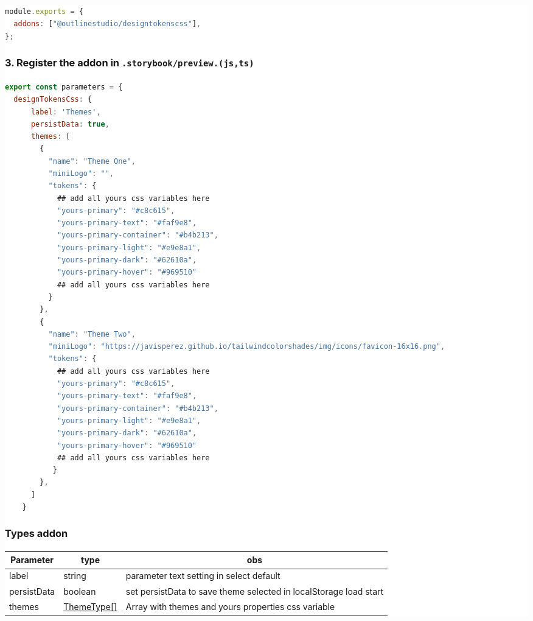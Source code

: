 ```js
module.exports = {
  addons: ["@outlinestudio/designtokenscss"],
};
```

### 3. Register the addon in `.storybook/preview.(js,ts)`

```js
export const parameters = {
  designTokensCss: {
      label: 'Themes',
      persistData: true,
      themes: [
        {
          "name": "Theme One",
          "miniLogo": "",
          "tokens": {
            ## add all yours css variables here
            "yours-primary": "#c8c615",
            "yours-primary-text": "#faf9e8",
            "yours-primary-container": "#b4b213",
            "yours-primary-light": "#e9e8a1",
            "yours-primary-dark": "#62610a",
            "yours-primary-hover": "#969510" 
            ## add all yours css variables here
          }
        },
        {
          "name": "Theme Two",
          "miniLogo": "https://javisperez.github.io/tailwindcolorshades/img/icons/favicon-16x16.png",
          "tokens": {
            ## add all yours css variables here
            "yours-primary": "#c8c615",
            "yours-primary-text": "#faf9e8",
            "yours-primary-container": "#b4b213",
            "yours-primary-light": "#e9e8a1",
            "yours-primary-dark": "#62610a",
            "yours-primary-hover": "#969510"
            ## add all yours css variables here
           }
        },
      ]
    }
```

### Types addon

| Parameter   | type                                                                                              | obs                                                               |
| ----------- | ------------------------------------------------------------------------------------------------- | ----------------------------------------------------------------- |
| label       | string                                                                                            | parameter text setting in select default                          |
| persistData | boolean                                                                                           | set persistData to save theme selected in localStorage load start |
| themes      | [ThemeType\[\]](https://github.com/raulmelo/addon-variablecss-theme/blob/main/src/utils/types.ts) | Array with themes and yours properties css variable               |
